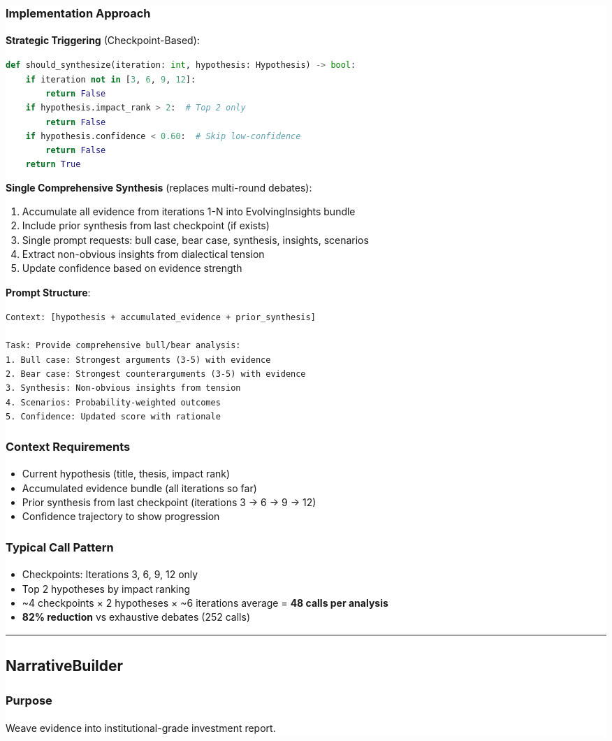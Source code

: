 ### Implementation Approach

**Strategic Triggering** (Checkpoint-Based):
```python
def should_synthesize(iteration: int, hypothesis: Hypothesis) -> bool:
    if iteration not in [3, 6, 9, 12]:
        return False
    if hypothesis.impact_rank > 2:  # Top 2 only
        return False
    if hypothesis.confidence < 0.60:  # Skip low-confidence
        return False
    return True
```

**Single Comprehensive Synthesis** (replaces multi-round debates):
1. Accumulate all evidence from iterations 1-N into EvolvingInsights bundle
2. Include prior synthesis from last checkpoint (if exists)
3. Single prompt requests: bull case, bear case, synthesis, insights, scenarios
4. Extract non-obvious insights from dialectical tension
5. Update confidence based on evidence strength

**Prompt Structure**:
```
Context: [hypothesis + accumulated_evidence + prior_synthesis]

Task: Provide comprehensive bull/bear analysis:
1. Bull case: Strongest arguments (3-5) with evidence
2. Bear case: Strongest counterarguments (3-5) with evidence
3. Synthesis: Non-obvious insights from tension
4. Scenarios: Probability-weighted outcomes
5. Confidence: Updated score with rationale
```

### Context Requirements
- Current hypothesis (title, thesis, impact rank)
- Accumulated evidence bundle (all iterations so far)
- Prior synthesis from last checkpoint (iterations 3 → 6 → 9 → 12)
- Confidence trajectory to show progression

### Typical Call Pattern
- Checkpoints: Iterations 3, 6, 9, 12 only
- Top 2 hypotheses by impact ranking
- ~4 checkpoints × 2 hypotheses × ~6 iterations average = **48 calls per analysis**
- **82% reduction** vs exhaustive debates (252 calls)

---

## NarrativeBuilder

### Purpose
Weave evidence into institutional-grade investment report.
